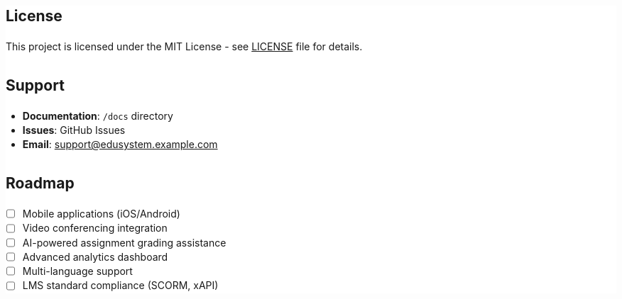 ## License

This project is licensed under the MIT License - see [LICENSE](LICENSE) file for details.

## Support

- **Documentation**: `/docs` directory
- **Issues**: GitHub Issues
- **Email**: support@edusystem.example.com

## Roadmap

- [ ] Mobile applications (iOS/Android)
- [ ] Video conferencing integration
- [ ] AI-powered assignment grading assistance
- [ ] Advanced analytics dashboard
- [ ] Multi-language support
- [ ] LMS standard compliance (SCORM, xAPI)
